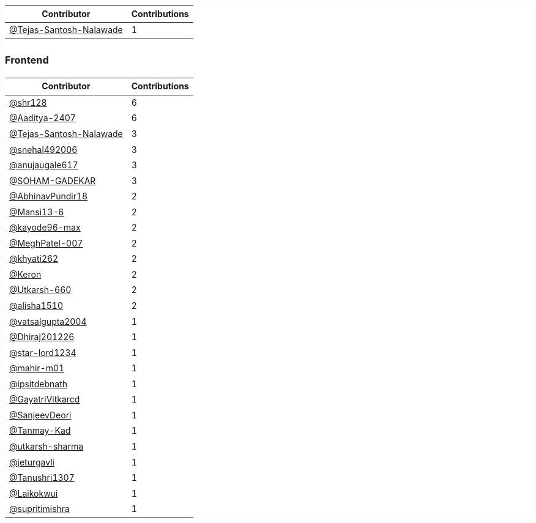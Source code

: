 | Contributor | Contributions |
|-------------|---------------|
| [@Tejas-Santosh-Nalawade](https://github.com/Tejas-Santosh-Nalawade) | 1 |

### Frontend

| Contributor | Contributions |
|-------------|---------------|
| [@shr128](https://github.com/shr128) | 6 |
| [@Aaditya-2407](https://github.com/Aaditya-2407) | 6 |
| [@Tejas-Santosh-Nalawade](https://github.com/Tejas-Santosh-Nalawade) | 3 |
| [@snehal492006](https://github.com/snehal492006) | 3 |
| [@anujaugale617](https://github.com/anujaugale617) | 3 |
| [@SOHAM-GADEKAR](https://github.com/SOHAM-GADEKAR) | 3 |
| [@AbhinavPundir18](https://github.com/AbhinavPundir18) | 2 |
| [@Mansi13-6](https://github.com/Mansi13-6) | 2 |
| [@kayode96-max](https://github.com/kayode96-max) | 2 |
| [@MeghPatel-007](https://github.com/MeghPatel-007) | 2 |
| [@khyati262](https://github.com/khyati262) | 2 |
| [@Keron](https://github.com/Keron) | 2 |
| [@Utkarsh-660](https://github.com/Utkarsh-660) | 2 |
| [@alisha1510](https://github.com/alisha1510) | 2 |
| [@vatsalgupta2004](https://github.com/vatsalgupta2004) | 1 |
| [@Dhiraj201226](https://github.com/Dhiraj201226) | 1 |
| [@star-lord1234](https://github.com/star-lord1234) | 1 |
| [@mahir-m01](https://github.com/mahir-m01) | 1 |
| [@ipsitdebnath](https://github.com/ipsitdebnath) | 1 |
| [@GayatriVitkarcd](https://github.com/GayatriVitkarcd) | 1 |
| [@SanjeevDeori](https://github.com/SanjeevDeori) | 1 |
| [@Tanmay-Kad](https://github.com/Tanmay-Kad) | 1 |
| [@utkarsh-sharma](https://github.com/utkarsh-sharma) | 1 |
| [@jeturgavli](https://github.com/jeturgavli) | 1 |
| [@Tanushri1307](https://github.com/Tanushri1307) | 1 |
| [@Laikokwui](https://github.com/Laikokwui) | 1 |
| [@supritimishra](https://github.com/supritimishra) | 1 |
